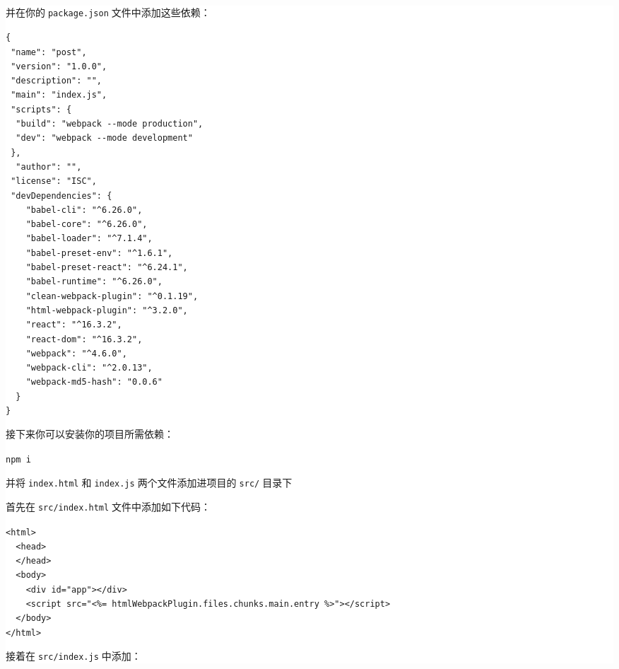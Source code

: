 
并在你的 `package.json` 文件中添加这些依赖：

```
{
 "name": "post",
 "version": "1.0.0",
 "description": "",
 "main": "index.js",
 "scripts": {
  "build": "webpack --mode production",
  "dev": "webpack --mode development"
 },
  "author": "",
 "license": "ISC",
 "devDependencies": {
    "babel-cli": "^6.26.0",
    "babel-core": "^6.26.0",
    "babel-loader": "^7.1.4",
    "babel-preset-env": "^1.6.1",
    "babel-preset-react": "^6.24.1",
    "babel-runtime": "^6.26.0",
    "clean-webpack-plugin": "^0.1.19",
    "html-webpack-plugin": "^3.2.0",
    "react": "^16.3.2",
    "react-dom": "^16.3.2",
    "webpack": "^4.6.0",
    "webpack-cli": "^2.0.13",
    "webpack-md5-hash": "0.0.6"
  }
}
```

接下来你可以安装你的项目所需依赖：

```
npm i
```

并将 `index.html` 和 `index.js` 两个文件添加进项目的 `src/` 目录下

首先在 `src/index.html` 文件中添加如下代码：

```
<html>
  <head>
  </head>
  <body>
    <div id="app"></div>
    <script src="<%= htmlWebpackPlugin.files.chunks.main.entry %>"></script>
  </body>
</html>
```

接着在 `src/index.js` 中添加：
